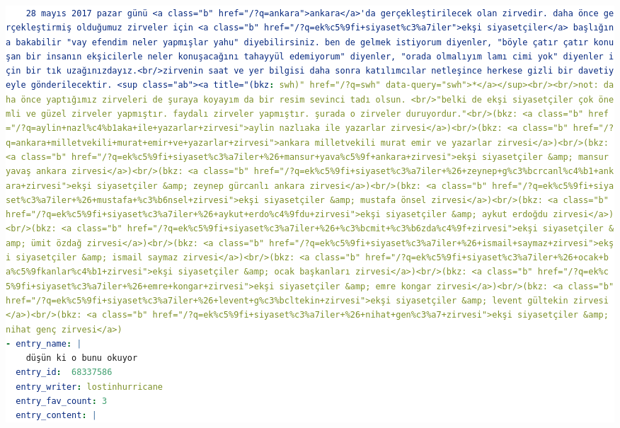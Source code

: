 ```yaml
    28 mayıs 2017 pazar günü <a class="b" href="/?q=ankara">ankara</a>'da gerçekleştirilecek olan zirvedir. daha önce gerçekleştirmiş olduğumuz zirveler için <a class="b" href="/?q=ek%c5%9fi+siyaset%c3%a7iler">ekşi siyasetçiler</a> başlığına bakabilir "vay efendim neler yapmışlar yahu" diyebilirsiniz. ben de gelmek istiyorum diyenler, "böyle çatır çatır konuşan bir insanın ekşicilerle neler konuşacağını tahayyül edemiyorum" diyenler, "orada olmalıyım lamı cimi yok" diyenler için bir tık uzağınızdayız.<br/>zirvenin saat ve yer bilgisi daha sonra katılımcılar netleşince herkese gizli bir davetiyeyle gönderilecektir. <sup class="ab"><a title="(bkz: swh)" href="/?q=swh" data-query="swh">*</a></sup><br/><br/>not: daha önce yaptığımız zirveleri de şuraya koyayım da bir resim sevinci tadı olsun. <br/>"belki de ekşi siyasetçiler çok önemli ve güzel zirveler yapmıştır. faydalı zirveler yapmıştır. şurada o zirveler duruyordur."<br/>(bkz: <a class="b" href="/?q=aylin+nazl%c4%b1aka+ile+yazarlar+zirvesi">aylin nazlıaka ile yazarlar zirvesi</a>)<br/>(bkz: <a class="b" href="/?q=ankara+milletvekili+murat+emir+ve+yazarlar+zirvesi">ankara milletvekili murat emir ve yazarlar zirvesi</a>)<br/>(bkz: <a class="b" href="/?q=ek%c5%9fi+siyaset%c3%a7iler+%26+mansur+yava%c5%9f+ankara+zirvesi">ekşi siyasetçiler &amp; mansur yavaş ankara zirvesi</a>)<br/>(bkz: <a class="b" href="/?q=ek%c5%9fi+siyaset%c3%a7iler+%26+zeynep+g%c3%bcrcanl%c4%b1+ankara+zirvesi">ekşi siyasetçiler &amp; zeynep gürcanlı ankara zirvesi</a>)<br/>(bkz: <a class="b" href="/?q=ek%c5%9fi+siyaset%c3%a7iler+%26+mustafa+%c3%b6nsel+zirvesi">ekşi siyasetçiler &amp; mustafa önsel zirvesi</a>)<br/>(bkz: <a class="b" href="/?q=ek%c5%9fi+siyaset%c3%a7iler+%26+aykut+erdo%c4%9fdu+zirvesi">ekşi siyasetçiler &amp; aykut erdoğdu zirvesi</a>)<br/>(bkz: <a class="b" href="/?q=ek%c5%9fi+siyaset%c3%a7iler+%26+%c3%bcmit+%c3%b6zda%c4%9f+zirvesi">ekşi siyasetçiler &amp; ümit özdağ zirvesi</a>)<br/>(bkz: <a class="b" href="/?q=ek%c5%9fi+siyaset%c3%a7iler+%26+ismail+saymaz+zirvesi">ekşi siyasetçiler &amp; ismail saymaz zirvesi</a>)<br/>(bkz: <a class="b" href="/?q=ek%c5%9fi+siyaset%c3%a7iler+%26+ocak+ba%c5%9fkanlar%c4%b1+zirvesi">ekşi siyasetçiler &amp; ocak başkanları zirvesi</a>)<br/>(bkz: <a class="b" href="/?q=ek%c5%9fi+siyaset%c3%a7iler+%26+emre+kongar+zirvesi">ekşi siyasetçiler &amp; emre kongar zirvesi</a>)<br/>(bkz: <a class="b" href="/?q=ek%c5%9fi+siyaset%c3%a7iler+%26+levent+g%c3%bcltekin+zirvesi">ekşi siyasetçiler &amp; levent gültekin zirvesi</a>)<br/>(bkz: <a class="b" href="/?q=ek%c5%9fi+siyaset%c3%a7iler+%26+nihat+gen%c3%a7+zirvesi">ekşi siyasetçiler &amp; nihat genç zirvesi</a>)
- entry_name: |
    düşün ki o bunu okuyor
  entry_id:  68337586
  entry_writer: lostinhurricane
  entry_fav_count: 3
  entry_content: |
```